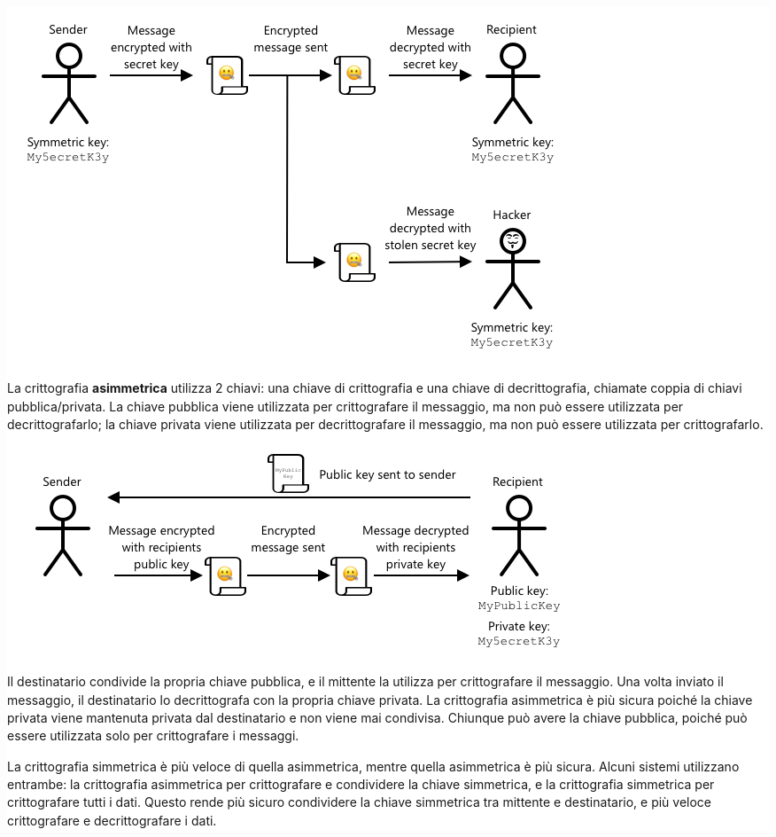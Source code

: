 ![La crittografia con chiave simmetrica è sicura solo se un hacker non ottiene la chiave - in caso contrario può intercettare e decrittografare il messaggio](../../../../../translated_images/send-message-symmetric-key-hacker.e7cb53db1707adfb1486a8144060cb76435fe8dbdede8cecc09e7d15b2d9a251.it.png)

La crittografia **asimmetrica** utilizza 2 chiavi: una chiave di crittografia e una chiave di decrittografia, chiamate coppia di chiavi pubblica/privata. La chiave pubblica viene utilizzata per crittografare il messaggio, ma non può essere utilizzata per decrittografarlo; la chiave privata viene utilizzata per decrittografare il messaggio, ma non può essere utilizzata per crittografarlo.

![La crittografia asimmetrica utilizza una chiave diversa per crittografare e decrittografare. La chiave di crittografia viene inviata ai mittenti dei messaggi affinché possano crittografare un messaggio prima di inviarlo al destinatario che possiede le chiavi](../../../../../translated_images/send-message-asymmetric.7abe327c62615b8c19805252af5d4b6c5e7aaeb8fbc455efeff866fe2d300b62.it.png)

Il destinatario condivide la propria chiave pubblica, e il mittente la utilizza per crittografare il messaggio. Una volta inviato il messaggio, il destinatario lo decrittografa con la propria chiave privata. La crittografia asimmetrica è più sicura poiché la chiave privata viene mantenuta privata dal destinatario e non viene mai condivisa. Chiunque può avere la chiave pubblica, poiché può essere utilizzata solo per crittografare i messaggi.

La crittografia simmetrica è più veloce di quella asimmetrica, mentre quella asimmetrica è più sicura. Alcuni sistemi utilizzano entrambe: la crittografia asimmetrica per crittografare e condividere la chiave simmetrica, e la crittografia simmetrica per crittografare tutti i dati. Questo rende più sicuro condividere la chiave simmetrica tra mittente e destinatario, e più veloce crittografare e decrittografare i dati.
